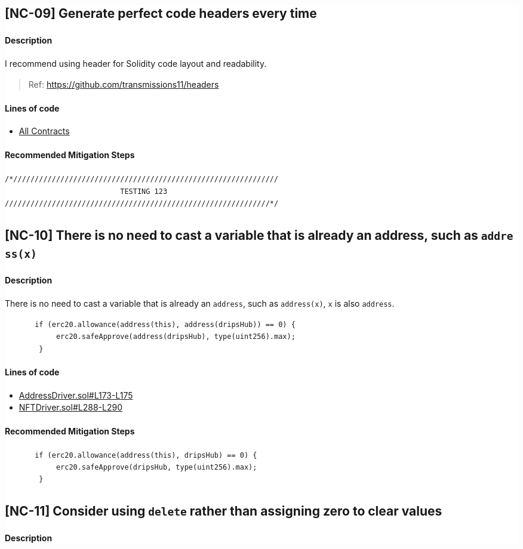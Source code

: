 ## [NC-09] Generate perfect code headers every time

#### Description

I recommend using header for Solidity code layout and readability.

> Ref: https://github.com/transmissions11/headers

#### Lines of code 

- [All Contracts](https://github.com/code-423n4/2023-01-drips/tree/main/src)

#### Recommended Mitigation Steps

```solidity
/*//////////////////////////////////////////////////////////////
                           TESTING 123
//////////////////////////////////////////////////////////////*/
```

## [NC-10] There is no need to cast a variable that is already an address, such as `address(x)`

#### Description

There is no need to cast a variable that is already an `address`, such as `address(x)`, `x` is also `address`.

```solidity
       if (erc20.allowance(address(this), address(dripsHub)) == 0) {
            erc20.safeApprove(address(dripsHub), type(uint256).max);
        }
```

#### Lines of code 

- [AddressDriver.sol#L173-L175](https://github.com/code-423n4/2023-01-drips/blob/main/src/AddressDriver.sol#L173-L175)
- [NFTDriver.sol#L288-L290](https://github.com/code-423n4/2023-01-drips/blob/main/src/NFTDriver.sol#L288-L290)

#### Recommended Mitigation Steps

```solidity
       if (erc20.allowance(address(this), dripsHub) == 0) {
            erc20.safeApprove(dripsHub, type(uint256).max);
        }
```

## [NC-11] Consider using `delete` rather than assigning zero to clear values

#### Description
